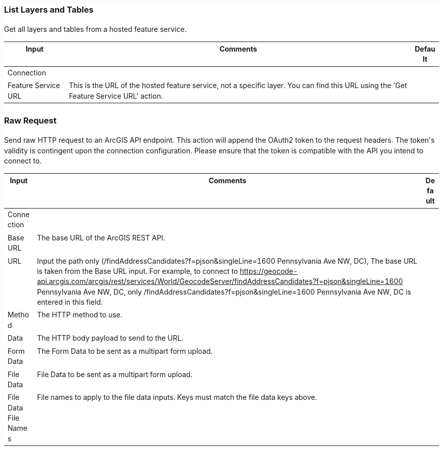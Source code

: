 ### List Layers and Tables

Get all layers and tables from a hosted feature service.

| Input               | Comments                                                                                                                               | Default |
| ------------------- | -------------------------------------------------------------------------------------------------------------------------------------- | ------- |
| Connection          |                                                                                                                                        |         |
| Feature Service URL | This is the URL of the hosted feature service, not a specific layer. You can find this URL using the 'Get Feature Service URL' action. |         |

### Raw Request

Send raw HTTP request to an ArcGIS API endpoint. This action will append the OAuth2 token to the request headers. The token's validity is contingent upon the connection configuration. Please ensure that the token is compatible with the API you intend to connect to.

| Input                   | Comments                                                                                                                                                                                                                                                                                                                                                                                                                     | Default |
| ----------------------- | ---------------------------------------------------------------------------------------------------------------------------------------------------------------------------------------------------------------------------------------------------------------------------------------------------------------------------------------------------------------------------------------------------------------------------- | ------- |
| Connection              |                                                                                                                                                                                                                                                                                                                                                                                                                              |         |
| Base URL                | The base URL of the ArcGIS REST API.                                                                                                                                                                                                                                                                                                                                                                                         |         |
| URL                     | Input the path only (/findAddressCandidates?f=pjson&singleLine=1600 Pennsylvania Ave NW, DC), The base URL is taken from the Base URL input. For example, to connect to https://geocode-api.arcgis.com/arcgis/rest/services/World/GeocodeServer/findAddressCandidates?f=pjson&singleLine=1600 Pennsylvania Ave NW, DC, only /findAddressCandidates?f=pjson&singleLine=1600 Pennsylvania Ave NW, DC is entered in this field. |         |
| Method                  | The HTTP method to use.                                                                                                                                                                                                                                                                                                                                                                                                      |         |
| Data                    | The HTTP body payload to send to the URL.                                                                                                                                                                                                                                                                                                                                                                                    |         |
| Form Data               | The Form Data to be sent as a multipart form upload.                                                                                                                                                                                                                                                                                                                                                                         |         |
| File Data               | File Data to be sent as a multipart form upload.                                                                                                                                                                                                                                                                                                                                                                             |         |
| File Data File Names    | File names to apply to the file data inputs. Keys must match the file data keys above.                                                                                                                                                                                                                                                                                                                                       |         |